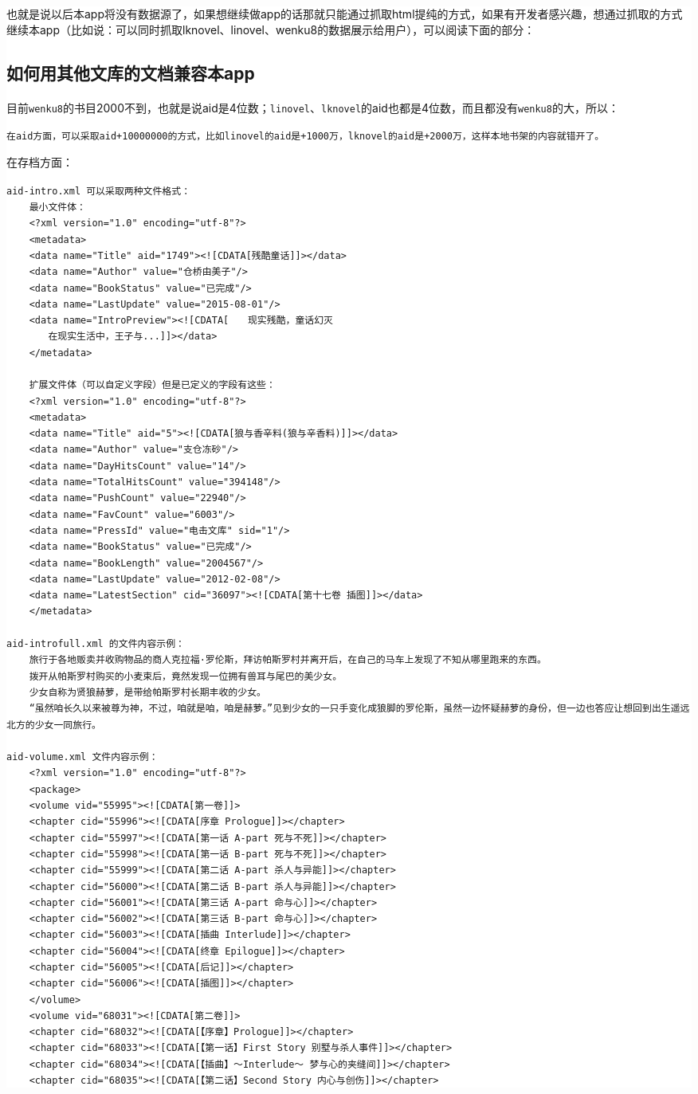 也就是说以后本app将没有数据源了，如果想继续做app的话那就只能通过抓取html提纯的方式，如果有开发者感兴趣，想通过抓取的方式继续本app（比如说：可以同时抓取lknovel、linovel、wenku8的数据展示给用户），可以阅读下面的部分：

## <a id="saves-compat"></a>如何用其他文库的文档兼容本app

目前`wenku8`的书目2000不到，也就是说aid是4位数；`linovel`、`lknovel`的aid也都是4位数，而且都没有`wenku8`的大，所以：

    在aid方面，可以采取aid+10000000的方式，比如linovel的aid是+1000万，lknovel的aid是+2000万，这样本地书架的内容就错开了。

在存档方面：

    aid-intro.xml 可以采取两种文件格式：
        最小文件体：
        <?xml version="1.0" encoding="utf-8"?>
        <metadata>
        <data name="Title" aid="1749"><![CDATA[残酷童话]]></data>
        <data name="Author" value="仓桥由美子"/>
        <data name="BookStatus" value="已完成"/>
        <data name="LastUpdate" value="2015-08-01"/>
        <data name="IntroPreview"><![CDATA[　　现实残酷，童话幻灭
        　　在现实生活中，王子与...]]></data>
        </metadata>

        扩展文件体（可以自定义字段）但是已定义的字段有这些：
        <?xml version="1.0" encoding="utf-8"?>
        <metadata>
        <data name="Title" aid="5"><![CDATA[狼与香辛料(狼与辛香料)]]></data>
        <data name="Author" value="支仓冻砂"/>
        <data name="DayHitsCount" value="14"/>
        <data name="TotalHitsCount" value="394148"/>
        <data name="PushCount" value="22940"/>
        <data name="FavCount" value="6003"/>
        <data name="PressId" value="电击文库" sid="1"/>
        <data name="BookStatus" value="已完成"/>
        <data name="BookLength" value="2004567"/>
        <data name="LastUpdate" value="2012-02-08"/>
        <data name="LatestSection" cid="36097"><![CDATA[第十七卷 插图]]></data>
        </metadata>

    aid-introfull.xml 的文件内容示例：
        旅行于各地贩卖并收购物品的商人克拉福·罗伦斯，拜访帕斯罗村并离开后，在自己的马车上发现了不知从哪里跑来的东西。
        拨开从帕斯罗村购买的小麦束后，竟然发现一位拥有兽耳与尾巴的美少女。
        少女自称为贤狼赫萝，是带给帕斯罗村长期丰收的少女。
        “虽然咱长久以来被尊为神，不过，咱就是咱，咱是赫萝。”见到少女的一只手变化成狼脚的罗伦斯，虽然一边怀疑赫萝的身份，但一边也答应让想回到出生遥远北方的少女一同旅行。

    aid-volume.xml 文件内容示例：
        <?xml version="1.0" encoding="utf-8"?>
        <package>
        <volume vid="55995"><![CDATA[第一卷]]>
        <chapter cid="55996"><![CDATA[序章 Prologue]]></chapter>
        <chapter cid="55997"><![CDATA[第一话 A-part 死与不死]]></chapter>
        <chapter cid="55998"><![CDATA[第一话 B-part 死与不死]]></chapter>
        <chapter cid="55999"><![CDATA[第二话 A-part 杀人与异能]]></chapter>
        <chapter cid="56000"><![CDATA[第二话 B-part 杀人与异能]]></chapter>
        <chapter cid="56001"><![CDATA[第三话 A-part 命与心]]></chapter>
        <chapter cid="56002"><![CDATA[第三话 B-part 命与心]]></chapter>
        <chapter cid="56003"><![CDATA[插曲 Interlude]]></chapter>
        <chapter cid="56004"><![CDATA[终章 Epilogue]]></chapter>
        <chapter cid="56005"><![CDATA[后记]]></chapter>
        <chapter cid="56006"><![CDATA[插图]]></chapter>
        </volume>
        <volume vid="68031"><![CDATA[第二卷]]>
        <chapter cid="68032"><![CDATA[【序章】Prologue]]></chapter>
        <chapter cid="68033"><![CDATA[【第一话】First Story 别墅与杀人事件]]></chapter>
        <chapter cid="68034"><![CDATA[【插曲】～Interlude～ 梦与心的夹缝间]]></chapter>
        <chapter cid="68035"><![CDATA[【第二话】Second Story 内心与创伤]]></chapter>